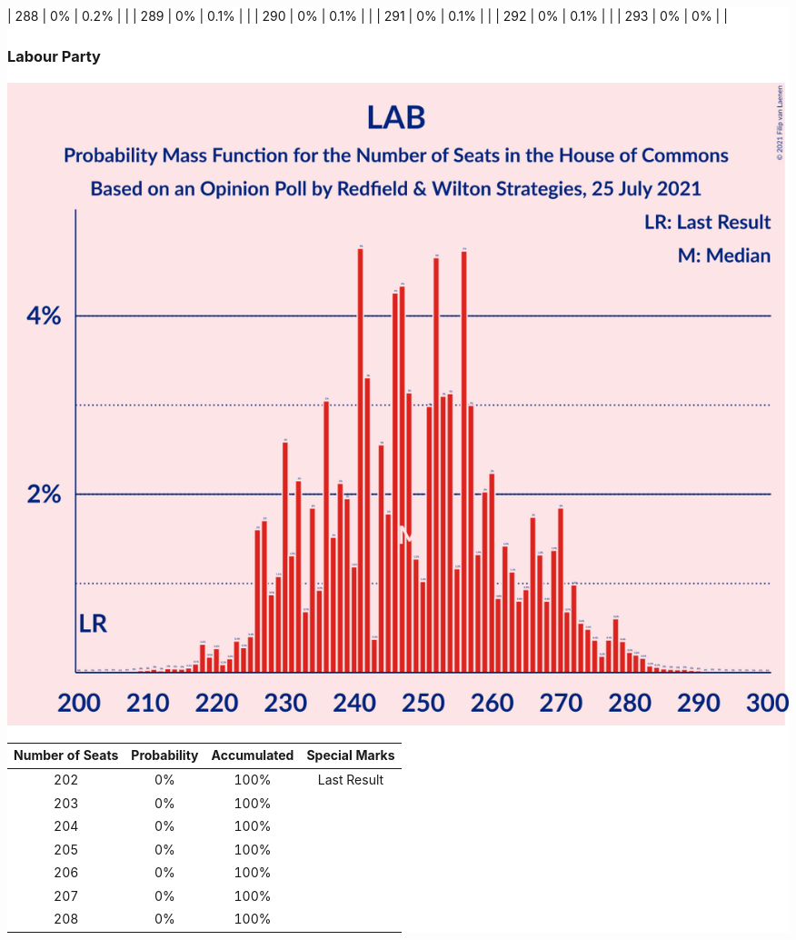 | 288 | 0% | 0.2% |  |
| 289 | 0% | 0.1% |  |
| 290 | 0% | 0.1% |  |
| 291 | 0% | 0.1% |  |
| 292 | 0% | 0.1% |  |
| 293 | 0% | 0% |  |

### Labour Party

![Graph with seats probability mass function not yet produced](2021-07-25-RedfieldWiltonStrategies-coalitions-seats-pmf-lab.png "Seats Probability Mass Function")

| Number of Seats | Probability | Accumulated | Special Marks |
|:---------------:|:-----------:|:-----------:|:-------------:|
| 202 | 0% | 100% | Last Result |
| 203 | 0% | 100% |  |
| 204 | 0% | 100% |  |
| 205 | 0% | 100% |  |
| 206 | 0% | 100% |  |
| 207 | 0% | 100% |  |
| 208 | 0% | 100% |  |